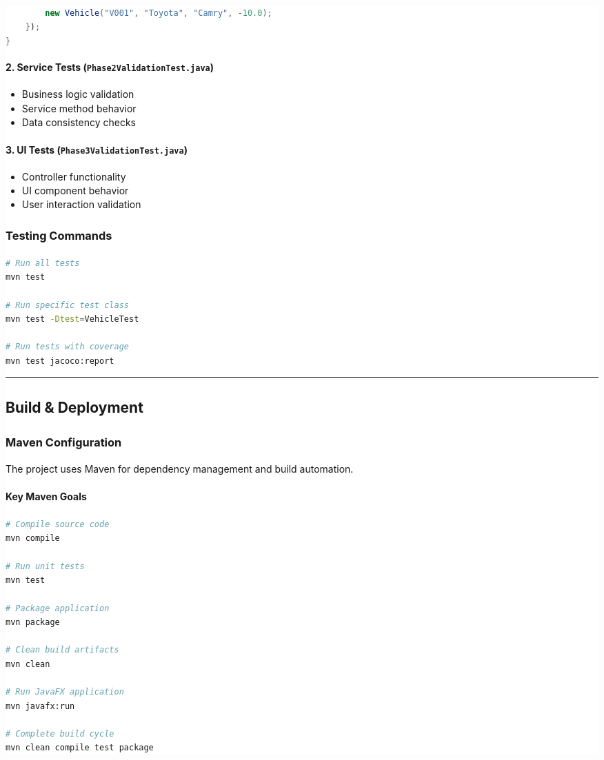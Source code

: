 ```java
        new Vehicle("V001", "Toyota", "Camry", -10.0);
    });
}
```

#### 2. Service Tests (`Phase2ValidationTest.java`)
- Business logic validation
- Service method behavior
- Data consistency checks

#### 3. UI Tests (`Phase3ValidationTest.java`)
- Controller functionality
- UI component behavior
- User interaction validation

### Testing Commands
```bash
# Run all tests
mvn test

# Run specific test class
mvn test -Dtest=VehicleTest

# Run tests with coverage
mvn test jacoco:report
```

---

## Build & Deployment

### Maven Configuration
The project uses Maven for dependency management and build automation.

#### Key Maven Goals
```bash
# Compile source code
mvn compile

# Run unit tests
mvn test

# Package application
mvn package

# Clean build artifacts
mvn clean

# Run JavaFX application
mvn javafx:run

# Complete build cycle
mvn clean compile test package
```
